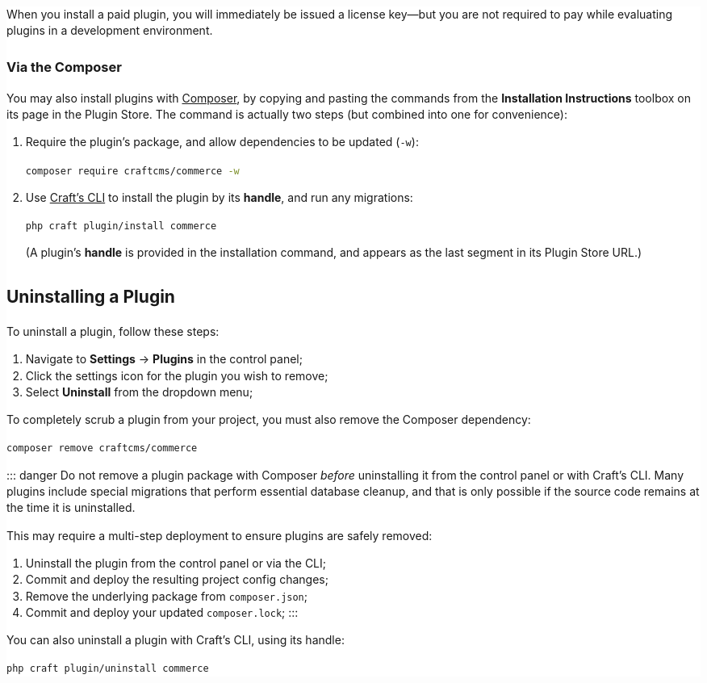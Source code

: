 When you install a paid plugin, you will immediately be issued a license key—but you are not required to pay while evaluating plugins in a development environment.

### Via the Composer

You may also install plugins with [Composer](https://getcomposer.org), by copying and pasting the commands from the **Installation Instructions** toolbox on its page in the Plugin Store. The command is actually two steps (but combined into one for convenience):

1. Require the plugin’s package, and allow dependencies to be updated (`-w`):

    ```bash
    composer require craftcms/commerce -w
    ```

2. Use [Craft’s CLI](console-commands.md#plugin-install) to install the plugin by its **handle**, and run any migrations:

    ```bash
    php craft plugin/install commerce
    ```

    (A plugin’s **handle** is provided in the installation command, and appears as the last segment in its Plugin Store URL.)

## Uninstalling a Plugin

To uninstall a plugin, follow these steps:

1. Navigate to **Settings** &rarr; **Plugins** in the control panel;
1. Click the settings icon <Icon kind="settings" /> for the plugin you wish to remove;
1. Select **Uninstall** from the dropdown menu;

To completely scrub a plugin from your project, you must also remove the Composer dependency:

```bash
composer remove craftcms/commerce
```

::: danger
Do not remove a plugin package with Composer _before_ uninstalling it from the control panel or with Craft’s CLI. Many plugins include special migrations that perform essential database cleanup, and that is only possible if the source code remains at the time it is uninstalled.

This may require a multi-step deployment to ensure plugins are safely removed:

1. Uninstall the plugin from the control panel or via the CLI;
1. Commit and deploy the resulting project config changes;
1. Remove the underlying package from `composer.json`;
1. Commit and deploy your updated `composer.lock`;
:::

You can also uninstall a plugin with Craft’s CLI, using its handle:

```bash
php craft plugin/uninstall commerce
```
